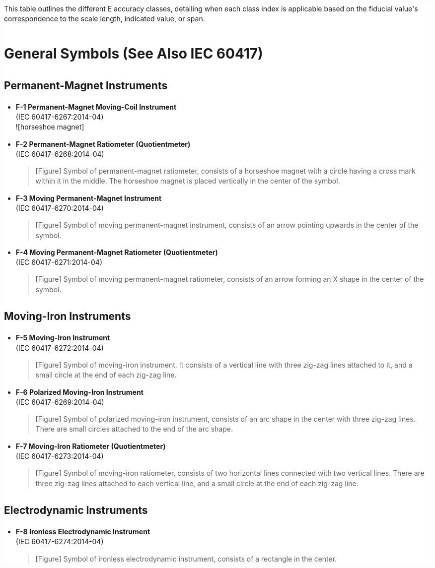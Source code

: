 This table outlines the different E accuracy classes, detailing when each class index is applicable based on the fiducial value's correspondence to the scale length, indicated value, or span.

# General Symbols (See Also IEC 60417)

## Permanent-Magnet Instruments

- **F-1 Permanent-Magnet Moving-Coil Instrument**  
  (IEC 60417-6267:2014-04)  
  ![horseshoe magnet]

- **F-2 Permanent-Magnet Ratiometer (Quotientmeter)**  
  (IEC 60417-6268:2014-04)  
  > [Figure] Symbol of permanent-magnet ratiometer, consists of a horseshoe magnet with a circle having a cross mark within it in the middle. The horseshoe magnet is placed vertically in the center of the symbol.

- **F-3 Moving Permanent-Magnet Instrument**  
  (IEC 60417-6270:2014-04)  
  > [Figure] Symbol of moving permanent-magnet instrument, consists of an arrow pointing upwards in the center of the symbol.

- **F-4 Moving Permanent-Magnet Ratiometer (Quotientmeter)**  
  (IEC 60417-6271:2014-04)  
  > [Figure] Symbol of moving permanent-magnet ratiometer, consists of an arrow forming an X shape in the center of the symbol.

## Moving-Iron Instruments

- **F-5 Moving-Iron Instrument**  
  (IEC 60417-6272:2014-04)  
  > [Figure] Symbol of moving-iron instrument. It consists of a vertical line with three zig-zag lines attached to it, and a small circle at the end of each zig-zag line.

- **F-6 Polarized Moving-Iron Instrument**  
  (IEC 60417-6269:2014-04)  
  > [Figure] Symbol of polarized moving-iron instrument, consists of an arc shape in the center with three zig-zag lines. There are small circles attached to the end of the arc shape.

- **F-7 Moving-Iron Ratiometer (Quotientmeter)**  
  (IEC 60417-6273:2014-04)  
  > [Figure] Symbol of moving-iron ratiometer, consists of two horizontal lines connected with two vertical lines. There are three zig-zag lines attached to each vertical line, and a small circle at the end of each zig-zag line.

## Electrodynamic Instruments

- **F-8 Ironless Electrodynamic Instrument**  
  (IEC 60417-6274:2014-04)  
  > [Figure] Symbol of ironless electrodynamic instrument, consists of a rectangle in the center.
